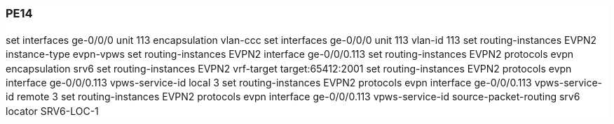 
### PE14
set interfaces ge-0/0/0 unit 113 encapsulation vlan-ccc
set interfaces ge-0/0/0 unit 113 vlan-id 113
set routing-instances EVPN2 instance-type evpn-vpws
set routing-instances EVPN2 interface ge-0/0/0.113
set routing-instances EVPN2 protocols evpn encapsulation srv6
set routing-instances EVPN2 vrf-target target:65412:2001
set routing-instances EVPN2 protocols evpn interface ge-0/0/0.113 vpws-service-id local 3
set routing-instances EVPN2 protocols evpn interface ge-0/0/0.113 vpws-service-id remote 3
set routing-instances EVPN2 protocols evpn interface ge-0/0/0.113 vpws-service-id source-packet-routing srv6 locator SRV6-LOC-1

